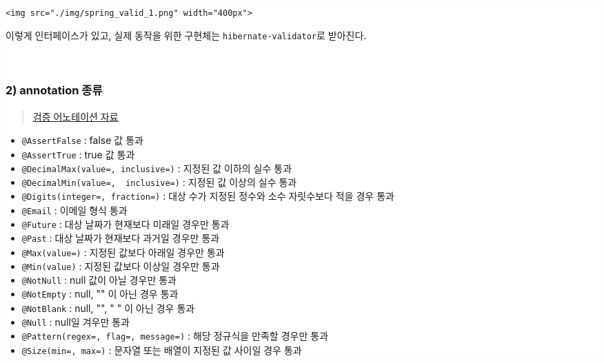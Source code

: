     <img src="./img/spring_valid_1.png" width="400px">
</div>

이렇게 인터페이스가 있고, 실제 동작을 위한 구현체는 `hibernate-validator`로 받아진다.

<br>

### 2) annotation 종류

> [검증 어노테이션 자료](https://docs.jboss.org/hibernate/validator/6.2/reference/en-US/html_single/#validator-defineconstraints-spec)


- `@AssertFalse` : false 값 통과
- `@AssertTrue` : true 값 통과
- `@DecimalMax(value=, inclusive=)` : 지정된 값 이하의 실수 통과
- `@DecimalMin(value=,  inclusive=)` : 지정된 값 이상의 실수 통과
- `@Digits(integer=, fraction=)` : 대상 수가 지정된 정수와 소수 자릿수보다 적을 경우 통과
- `@Email` : 이메일 형식 통과
- `@Future` : 대상 날짜가 현재보다 미래일 경우만 통과
- `@Past` : 대상 날짜가 현재보다 과거일 경우만 통과
- `@Max(value=)` : 지정된 값보다 아래일 경우만 통과
- `@Min(value)` : 지정된 값보다 이상일 경우만 통과
- `@NotNull` : null 값이 아닐 경우만 통과
- `@NotEmpty` : null, "" 이 아닌 경우 통과
- `@NotBlank` : null, "", " " 이 아닌 경우 통과
- `@Null` : null일 겨우만 통과
- `@Pattern(regex=, flag=, message=)` : 해당 정규식을 만족할 경우만 통과
- `@Size(min=, max=)` : 문자열 또는 배열이 지정된 값 사이일 경우 통과
 